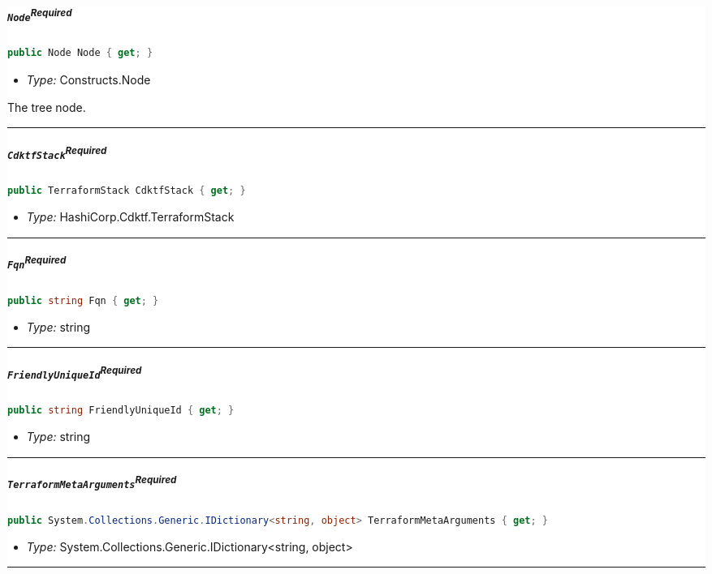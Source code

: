 
##### `Node`<sup>Required</sup> <a name="Node" id="@cdktf/provider-dnsimple.domain.Domain.property.node"></a>

```csharp
public Node Node { get; }
```

- *Type:* Constructs.Node

The tree node.

---

##### `CdktfStack`<sup>Required</sup> <a name="CdktfStack" id="@cdktf/provider-dnsimple.domain.Domain.property.cdktfStack"></a>

```csharp
public TerraformStack CdktfStack { get; }
```

- *Type:* HashiCorp.Cdktf.TerraformStack

---

##### `Fqn`<sup>Required</sup> <a name="Fqn" id="@cdktf/provider-dnsimple.domain.Domain.property.fqn"></a>

```csharp
public string Fqn { get; }
```

- *Type:* string

---

##### `FriendlyUniqueId`<sup>Required</sup> <a name="FriendlyUniqueId" id="@cdktf/provider-dnsimple.domain.Domain.property.friendlyUniqueId"></a>

```csharp
public string FriendlyUniqueId { get; }
```

- *Type:* string

---

##### `TerraformMetaArguments`<sup>Required</sup> <a name="TerraformMetaArguments" id="@cdktf/provider-dnsimple.domain.Domain.property.terraformMetaArguments"></a>

```csharp
public System.Collections.Generic.IDictionary<string, object> TerraformMetaArguments { get; }
```

- *Type:* System.Collections.Generic.IDictionary<string, object>

---
